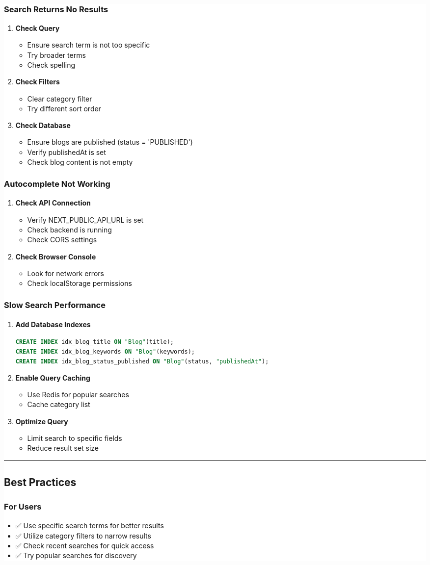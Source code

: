 ### Search Returns No Results

1. **Check Query**
   - Ensure search term is not too specific
   - Try broader terms
   - Check spelling

2. **Check Filters**
   - Clear category filter
   - Try different sort order

3. **Check Database**
   - Ensure blogs are published (status = 'PUBLISHED')
   - Verify publishedAt is set
   - Check blog content is not empty

### Autocomplete Not Working

1. **Check API Connection**
   - Verify NEXT_PUBLIC_API_URL is set
   - Check backend is running
   - Check CORS settings

2. **Check Browser Console**
   - Look for network errors
   - Check localStorage permissions

### Slow Search Performance

1. **Add Database Indexes**
   ```sql
   CREATE INDEX idx_blog_title ON "Blog"(title);
   CREATE INDEX idx_blog_keywords ON "Blog"(keywords);
   CREATE INDEX idx_blog_status_published ON "Blog"(status, "publishedAt");
   ```

2. **Enable Query Caching**
   - Use Redis for popular searches
   - Cache category list

3. **Optimize Query**
   - Limit search to specific fields
   - Reduce result set size

---

## Best Practices

### For Users
- ✅ Use specific search terms for better results
- ✅ Utilize category filters to narrow results
- ✅ Check recent searches for quick access
- ✅ Try popular searches for discovery
